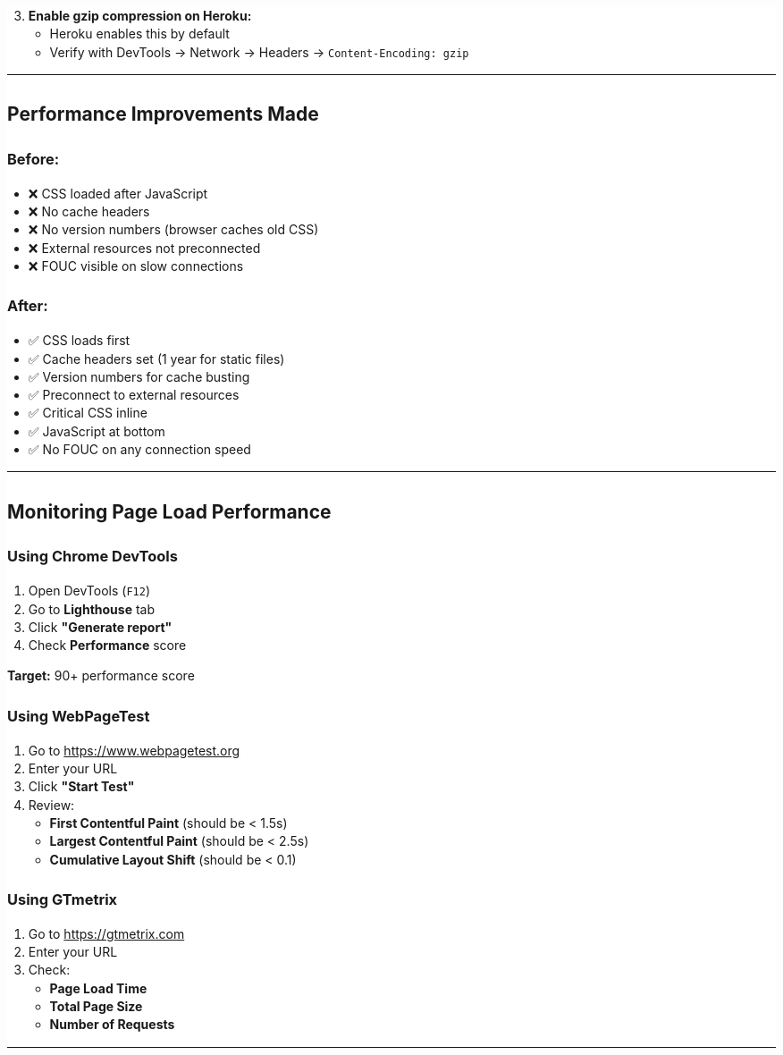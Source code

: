 3. **Enable gzip compression on Heroku:**
   - Heroku enables this by default
   - Verify with DevTools → Network → Headers → `Content-Encoding: gzip`

---

## Performance Improvements Made

### Before:
- ❌ CSS loaded after JavaScript
- ❌ No cache headers
- ❌ No version numbers (browser caches old CSS)
- ❌ External resources not preconnected
- ❌ FOUC visible on slow connections

### After:
- ✅ CSS loads first
- ✅ Cache headers set (1 year for static files)
- ✅ Version numbers for cache busting
- ✅ Preconnect to external resources
- ✅ Critical CSS inline
- ✅ JavaScript at bottom
- ✅ No FOUC on any connection speed

---

## Monitoring Page Load Performance

### Using Chrome DevTools

1. Open DevTools (`F12`)
2. Go to **Lighthouse** tab
3. Click **"Generate report"**
4. Check **Performance** score

**Target:** 90+ performance score

### Using WebPageTest

1. Go to https://www.webpagetest.org
2. Enter your URL
3. Click **"Start Test"**
4. Review:
   - **First Contentful Paint** (should be < 1.5s)
   - **Largest Contentful Paint** (should be < 2.5s)
   - **Cumulative Layout Shift** (should be < 0.1)

### Using GTmetrix

1. Go to https://gtmetrix.com
2. Enter your URL
3. Check:
   - **Page Load Time**
   - **Total Page Size**
   - **Number of Requests**

---